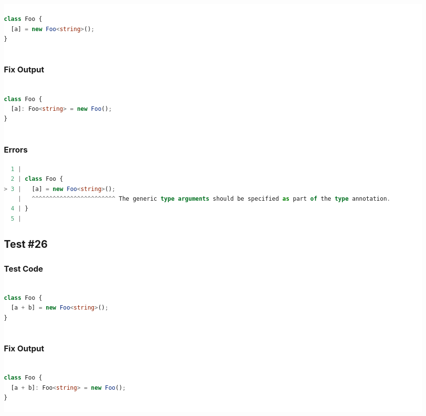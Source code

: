 
```ts

class Foo {
  [a] = new Foo<string>();
}
      
```

### Fix Output


```ts

class Foo {
  [a]: Foo<string> = new Foo();
}
      
```

### Errors


```ts
  1 |
  2 | class Foo {
> 3 |   [a] = new Foo<string>();
    |   ^^^^^^^^^^^^^^^^^^^^^^^^ The generic type arguments should be specified as part of the type annotation.
  4 | }
  5 |       
```

## Test #26

### Test Code


```ts

class Foo {
  [a + b] = new Foo<string>();
}
      
```

### Fix Output


```ts

class Foo {
  [a + b]: Foo<string> = new Foo();
}
      
```

